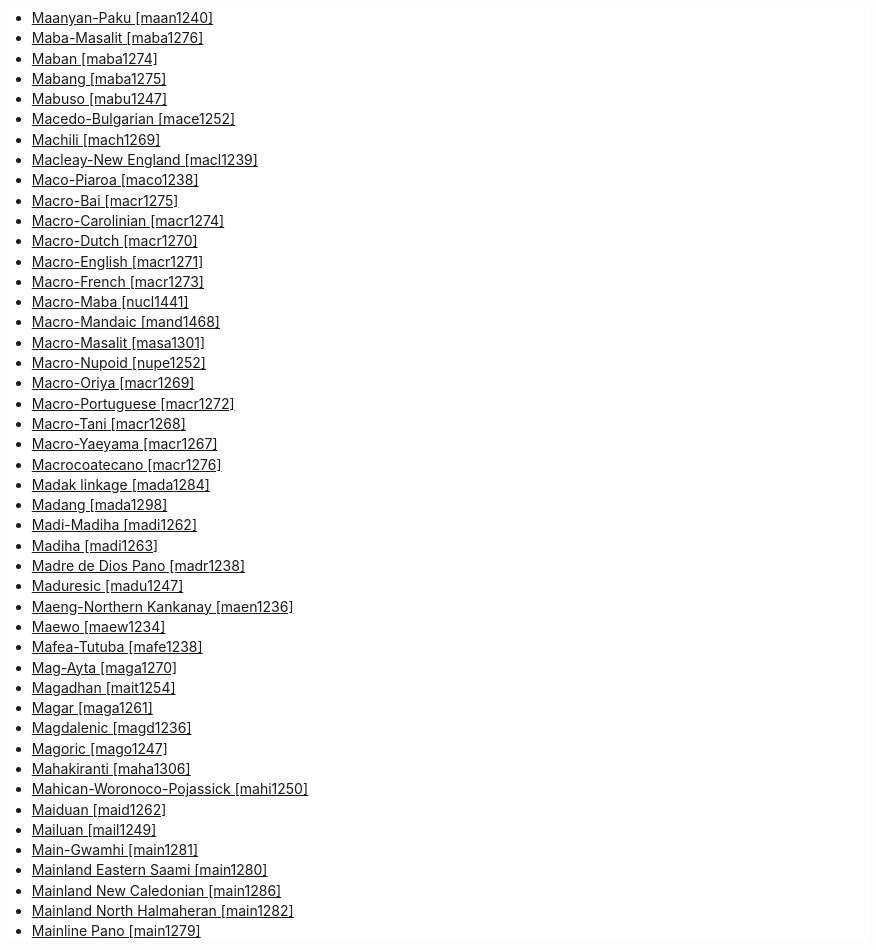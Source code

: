 - [Maanyan-Paku [maan1240]](tree/aust1307/mala1545/basa1291/grea1283/sout2919/maan1240/md.ini)
- [Maba-Masalit [maba1276]](tree/maba1274/maba1275/maba1276/md.ini)
- [Maban [maba1274]](tree/maba1274/md.ini)
- [Mabang [maba1275]](tree/maba1274/maba1275/md.ini)
- [Mabuso [mabu1247]](tree/nucl1709/mada1298/croi1234/mabu1247/md.ini)
- [Macedo-Bulgarian [mace1252]](tree/indo1319/clas1257/balt1263/slav1255/sout3147/east2269/mace1252/md.ini)
- [Machili [mach1269]](tree/atla1278/volt1241/benu1247/bant1294/sout3152/narr1281/east2731/bota1239/west2834/mach1269/md.ini)
- [Macleay-New England [macl1239]](tree/pama1250/macl1239/md.ini)
- [Maco-Piaroa [maco1238]](tree/sali1297/maco1238/md.ini)
- [Macro-Bai [macr1275]](tree/sino1245/macr1275/md.ini)
- [Macro-Carolinian [macr1274]](tree/aust1307/mala1545/east2712/ocea1241/micr1243/cent2276/west2844/pona1247/truk1243/nucl1749/cent2290/sata1238/macr1274/md.ini)
- [Macro-Dutch [macr1270]](tree/indo1319/clas1257/germ1287/nort3152/west2793/macr1270/md.ini)
- [Macro-English [macr1271]](tree/indo1319/clas1257/germ1287/nort3152/west2793/nort3175/angl1264/angl1265/late1254/merc1242/macr1271/md.ini)
- [Macro-French [macr1273]](tree/indo1319/clas1257/ital1284/lati1262/lati1263/impe1234/roma1334/ital1285/west2813/shif1234/nort3208/gall1280/oila1234/cent2283/macr1273/md.ini)
- [Macro-Maba [nucl1441]](tree/maba1274/maba1275/maba1276/nucl1441/md.ini)
- [Macro-Mandaic [mand1468]](tree/afro1255/semi1276/west2786/cent2236/nort3165/aram1259/impe1236/midd1367/east2680/mand1468/md.ini)
- [Macro-Masalit [masa1301]](tree/maba1274/maba1275/maba1276/masa1301/md.ini)
- [Macro-Nupoid [nupe1252]](tree/atla1278/volt1241/benu1247/ebir1244/nupe1252/md.ini)
- [Macro-Oriya [macr1269]](tree/indo1319/clas1257/indo1320/indo1321/midd1375/cont1248/indo1323/oriy1254/macr1269/md.ini)
- [Macro-Portuguese [macr1272]](tree/indo1319/clas1257/ital1284/lati1262/lati1263/impe1234/roma1334/ital1285/west2813/shif1234/sout3183/west2838/gali1263/macr1272/md.ini)
- [Macro-Tani [macr1268]](tree/sino1245/macr1268/md.ini)
- [Macro-Yaeyama [macr1267]](tree/japo1237/ryuk1243/ryuk1244/macr1267/md.ini)
- [Macrocoatecano [macr1276]](tree/otom1299/east2557/popo1292/zapo1436/zapo1437/nucl1765/macr1276/md.ini)
- [Madak linkage [mada1284]](tree/aust1307/mala1545/east2712/ocea1241/west2818/meso1253/newi1242/mada1284/md.ini)
- [Madang [mada1298]](tree/nucl1709/mada1298/md.ini)
- [Madi-Madiha [madi1262]](tree/araw1282/madi1262/md.ini)
- [Madiha [madi1263]](tree/araw1282/madi1262/madi1263/md.ini)
- [Madre de Dios Pano [madr1238]](tree/pano1259/pano1256/main1279/pano1257/madr1238/md.ini)
- [Maduresic [madu1247]](tree/aust1307/mala1545/mala1536/madu1247/md.ini)
- [Maeng-Northern Kankanay [maen1236]](tree/aust1307/mala1545/nort3238/meso1254/sout3211/cent2296/nucl1754/bont1246/kank1245/maen1236/md.ini)
- [Maewo [maew1234]](tree/aust1307/mala1545/east2712/ocea1241/nort3195/nort3205/maew1234/md.ini)
- [Mafea-Tutuba [mafe1238]](tree/aust1307/mala1545/east2712/ocea1241/nort3195/nort3205/espi1234/nucl1793/east2754/mafe1238/md.ini)
- [Mag-Ayta [maga1270]](tree/aust1307/mala1545/cent2080/samb1319/maga1270/md.ini)
- [Magadhan [mait1254]](tree/indo1319/clas1257/indo1320/indo1321/midd1375/cont1248/midl1245/shau1239/biha1245/mait1254/md.ini)
- [Magar [maga1261]](tree/sino1245/hima1249/maha1306/kham1285/maga1261/md.ini)
- [Magdalenic [magd1236]](tree/chib1249/core1252/magd1236/md.ini)
- [Magoric [mago1247]](tree/aust1307/mala1545/east2712/ocea1241/west2818/papu1253/peri1258/cent2070/oumi1237/mago1247/md.ini)
- [Mahakiranti [maha1306]](tree/sino1245/hima1249/maha1306/md.ini)
- [Mahican-Woronoco-Pojassick [mahi1250]](tree/algi1248/algo1256/algo1257/east2700/dela1253/mahi1250/md.ini)
- [Maiduan [maid1262]](tree/maid1262/md.ini)
- [Mailuan [mail1249]](tree/mail1249/md.ini)
- [Main-Gwamhi [main1281]](tree/atla1278/volt1241/benu1247/kain1275/cent2242/duka1247/duka1250/main1281/md.ini)
- [Mainland Eastern Saami [main1280]](tree/ural1272/saam1281/east2324/main1280/md.ini)
- [Mainland New Caledonian [main1286]](tree/aust1307/mala1545/east2712/ocea1241/sout3173/newc1243/main1286/md.ini)
- [Mainland North Halmaheran [main1282]](tree/nort2923/nort2924/main1282/md.ini)
- [Mainline Pano [main1279]](tree/pano1259/pano1256/main1279/md.ini)
